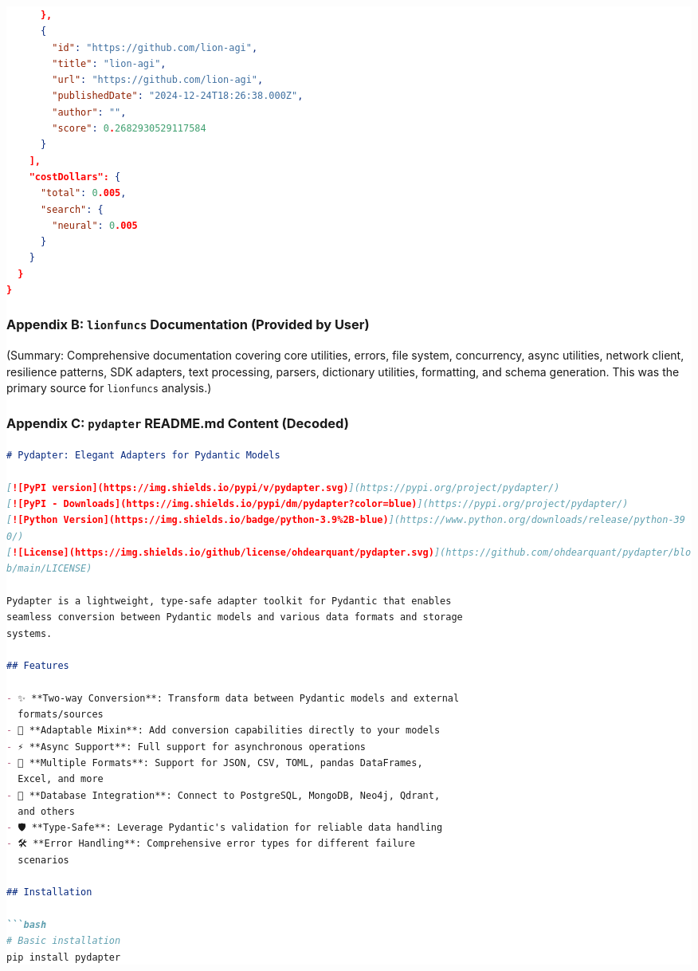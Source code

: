 ```json
      },
      {
        "id": "https://github.com/lion-agi",
        "title": "lion-agi",
        "url": "https://github.com/lion-agi",
        "publishedDate": "2024-12-24T18:26:38.000Z",
        "author": "",
        "score": 0.2682930529117584
      }
    ],
    "costDollars": {
      "total": 0.005,
      "search": {
        "neural": 0.005
      }
    }
  }
}
```

### Appendix B: `lionfuncs` Documentation (Provided by User)
(Summary: Comprehensive documentation covering core utilities, errors, file system, concurrency, async utilities, network client, resilience patterns, SDK adapters, text processing, parsers, dictionary utilities, formatting, and schema generation. This was the primary source for `lionfuncs` analysis.)

### Appendix C: `pydapter` README.md Content (Decoded)
```markdown
# Pydapter: Elegant Adapters for Pydantic Models

[![PyPI version](https://img.shields.io/pypi/v/pydapter.svg)](https://pypi.org/project/pydapter/)
[![PyPI - Downloads](https://img.shields.io/pypi/dm/pydapter?color=blue)](https://pypi.org/project/pydapter/)
[![Python Version](https://img.shields.io/badge/python-3.9%2B-blue)](https://www.python.org/downloads/release/python-390/)
[![License](https://img.shields.io/github/license/ohdearquant/pydapter.svg)](https://github.com/ohdearquant/pydapter/blob/main/LICENSE)

Pydapter is a lightweight, type-safe adapter toolkit for Pydantic that enables
seamless conversion between Pydantic models and various data formats and storage
systems.

## Features

- ✨ **Two-way Conversion**: Transform data between Pydantic models and external
  formats/sources
- 🧩 **Adaptable Mixin**: Add conversion capabilities directly to your models
- ⚡ **Async Support**: Full support for asynchronous operations
- 🔄 **Multiple Formats**: Support for JSON, CSV, TOML, pandas DataFrames,
  Excel, and more
- 💾 **Database Integration**: Connect to PostgreSQL, MongoDB, Neo4j, Qdrant,
  and others
- 🛡️ **Type-Safe**: Leverage Pydantic's validation for reliable data handling
- 🛠️ **Error Handling**: Comprehensive error types for different failure
  scenarios

## Installation

```bash
# Basic installation
pip install pydapter

```